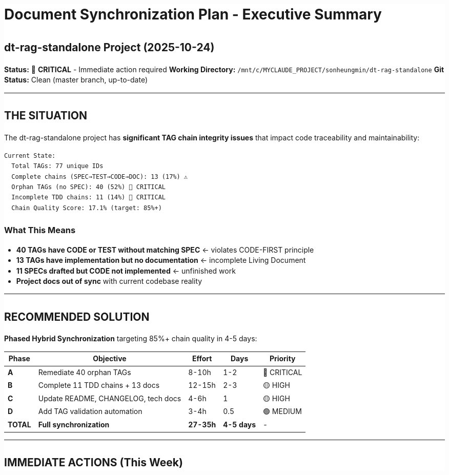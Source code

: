 # Document Synchronization Plan - Executive Summary
## dt-rag-standalone Project (2025-10-24)

**Status:** 🔴 **CRITICAL** - Immediate action required
**Working Directory:** `/mnt/c/MYCLAUDE_PROJECT/sonheungmin/dt-rag-standalone`
**Git Status:** Clean (master branch, up-to-date)

---

## THE SITUATION

The dt-rag-standalone project has **significant TAG chain integrity issues** that impact code traceability and maintainability:

```
Current State:
  Total TAGs: 77 unique IDs
  Complete chains (SPEC→TEST→CODE→DOC): 13 (17%) ⚠️
  Orphan TAGs (no SPEC): 40 (52%) 🔴 CRITICAL
  Incomplete TDD chains: 11 (14%) 🔴 CRITICAL
  Chain Quality Score: 17.1% (target: 85%+)
```

### What This Means

- **40 TAGs have CODE or TEST without matching SPEC** ← violates CODE-FIRST principle
- **13 TAGs have implementation but no documentation** ← incomplete Living Document
- **11 SPECs drafted but CODE not implemented** ← unfinished work
- **Project docs out of sync** with current codebase reality

---

## RECOMMENDED SOLUTION

**Phased Hybrid Synchronization** targeting 85%+ chain quality in 4-5 days:

| Phase | Objective | Effort | Days | Priority |
|-------|-----------|--------|------|----------|
| **A** | Remediate 40 orphan TAGs | 8-10h | 1-2 | 🔴 CRITICAL |
| **B** | Complete 11 TDD chains + 13 docs | 12-15h | 2-3 | 🟡 HIGH |
| **C** | Update README, CHANGELOG, tech docs | 4-6h | 1 | 🟡 HIGH |
| **D** | Add TAG validation automation | 3-4h | 0.5 | 🟢 MEDIUM |
| **TOTAL** | **Full synchronization** | **27-35h** | **4-5 days** | - |

---

## IMMEDIATE ACTIONS (This Week)
